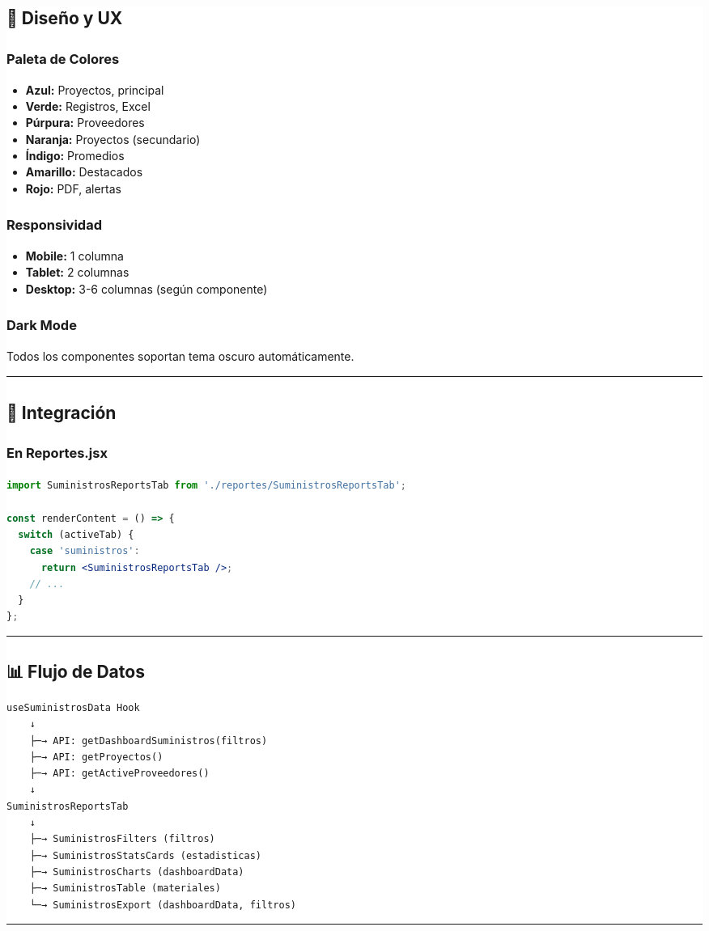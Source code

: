 
## 🎨 Diseño y UX

### Paleta de Colores
- **Azul:** Proyectos, principal
- **Verde:** Registros, Excel
- **Púrpura:** Proveedores
- **Naranja:** Proyectos (secundario)
- **Índigo:** Promedios
- **Amarillo:** Destacados
- **Rojo:** PDF, alertas

### Responsividad
- **Mobile:** 1 columna
- **Tablet:** 2 columnas
- **Desktop:** 3-6 columnas (según componente)

### Dark Mode
Todos los componentes soportan tema oscuro automáticamente.

---

## 🚀 Integración

### En Reportes.jsx
```jsx
import SuministrosReportsTab from './reportes/SuministrosReportsTab';

const renderContent = () => {
  switch (activeTab) {
    case 'suministros':
      return <SuministrosReportsTab />;
    // ...
  }
};
```

---

## 📊 Flujo de Datos

```
useSuministrosData Hook
    ↓
    ├─→ API: getDashboardSuministros(filtros)
    ├─→ API: getProyectos()
    ├─→ API: getActiveProveedores()
    ↓
SuministrosReportsTab
    ↓
    ├─→ SuministrosFilters (filtros)
    ├─→ SuministrosStatsCards (estadisticas)
    ├─→ SuministrosCharts (dashboardData)
    ├─→ SuministrosTable (materiales)
    └─→ SuministrosExport (dashboardData, filtros)
```

---